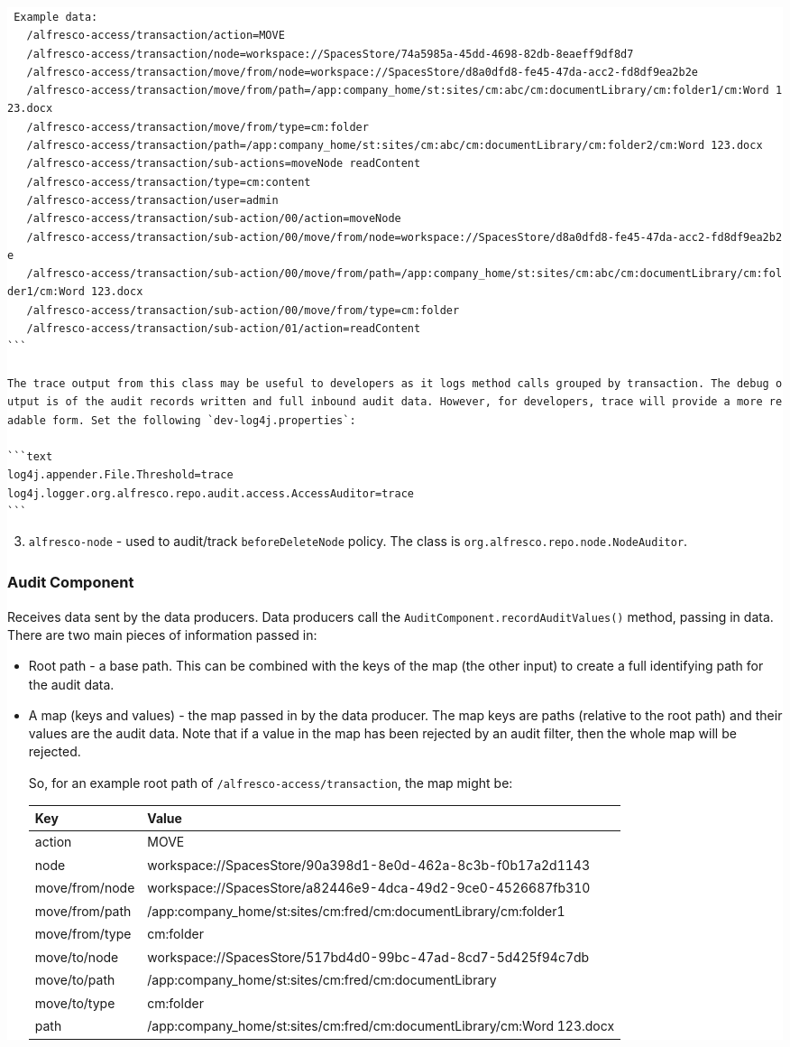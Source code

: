      Example data:
       /alfresco-access/transaction/action=MOVE
       /alfresco-access/transaction/node=workspace://SpacesStore/74a5985a-45dd-4698-82db-8eaeff9df8d7
       /alfresco-access/transaction/move/from/node=workspace://SpacesStore/d8a0dfd8-fe45-47da-acc2-fd8df9ea2b2e
       /alfresco-access/transaction/move/from/path=/app:company_home/st:sites/cm:abc/cm:documentLibrary/cm:folder1/cm:Word 123.docx
       /alfresco-access/transaction/move/from/type=cm:folder
       /alfresco-access/transaction/path=/app:company_home/st:sites/cm:abc/cm:documentLibrary/cm:folder2/cm:Word 123.docx
       /alfresco-access/transaction/sub-actions=moveNode readContent
       /alfresco-access/transaction/type=cm:content
       /alfresco-access/transaction/user=admin
       /alfresco-access/transaction/sub-action/00/action=moveNode
       /alfresco-access/transaction/sub-action/00/move/from/node=workspace://SpacesStore/d8a0dfd8-fe45-47da-acc2-fd8df9ea2b2e
       /alfresco-access/transaction/sub-action/00/move/from/path=/app:company_home/st:sites/cm:abc/cm:documentLibrary/cm:folder1/cm:Word 123.docx
       /alfresco-access/transaction/sub-action/00/move/from/type=cm:folder
       /alfresco-access/transaction/sub-action/01/action=readContent
    ```

    The trace output from this class may be useful to developers as it logs method calls grouped by transaction. The debug output is of the audit records written and full inbound audit data. However, for developers, trace will provide a more readable form. Set the following `dev-log4j.properties`:

    ```text
    log4j.appender.File.Threshold=trace
    log4j.logger.org.alfresco.repo.audit.access.AccessAuditor=trace     
    ```

3.  `alfresco-node` - used to audit/track `beforeDeleteNode` policy. The class is `org.alfresco.repo.node.NodeAuditor`.

### Audit Component

Receives data sent by the data producers. Data producers call the `AuditComponent.recordAuditValues()` method, passing 
in data. There are two main pieces of information passed in:

* Root path - a base path. This can be combined with the keys of the map (the other input) to create a full identifying path for the audit data.
* A map (keys and values) - the map passed in by the data producer. The map keys are paths (relative to the root path) and their values are the audit data. Note that if a value in the map has been rejected by an audit filter, then the whole map will be rejected.

    So, for an example root path of `/alfresco-access/transaction`, the map might be:

    |Key|Value|
    |---|-----|
    |action|MOVE|
    |node|workspace://SpacesStore/90a398d1-8e0d-462a-8c3b-f0b17a2d1143|
    |move/from/node|workspace://SpacesStore/a82446e9-4dca-49d2-9ce0-4526687fb310|
    |move/from/path|/app:company_home/st:sites/cm:fred/cm:documentLibrary/cm:folder1|
    |move/from/type|cm:folder|
    |move/to/node|workspace://SpacesStore/517bd4d0-99bc-47ad-8cd7-5d425f94c7db|
    |move/to/path|/app:company_home/st:sites/cm:fred/cm:documentLibrary|
    |move/to/type|cm:folder|
    |path|/app:company_home/st:sites/cm:fred/cm:documentLibrary/cm:Word 123.docx|